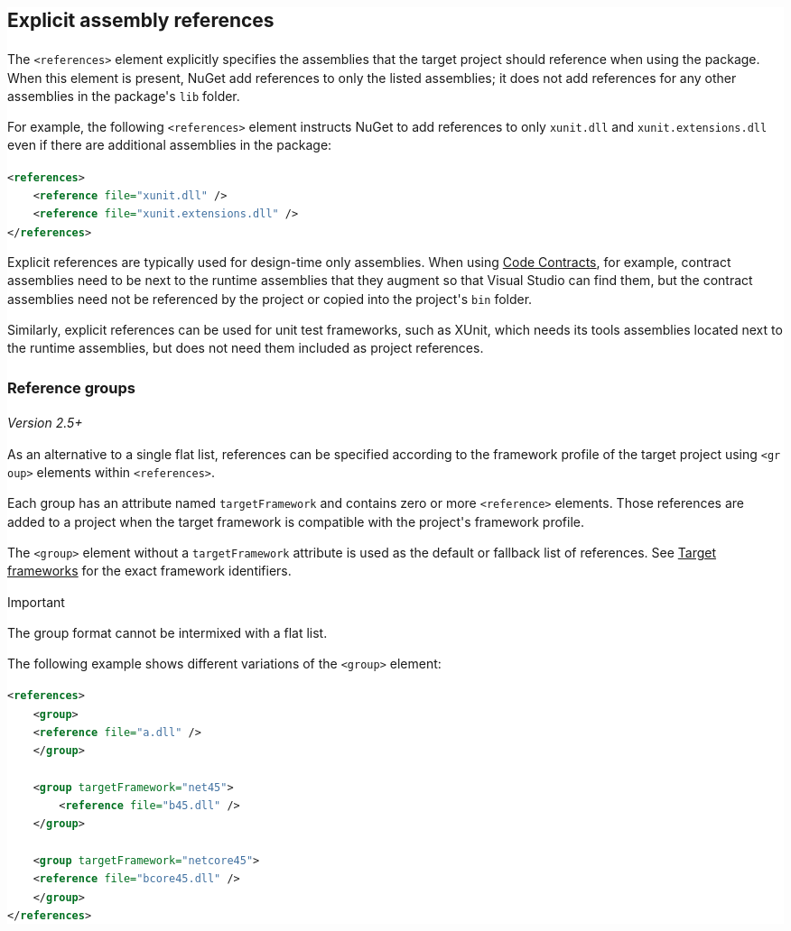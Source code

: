 <a name="specifying-explicit-assembly-references"></a>

## Explicit assembly references

The `<references>` element explicitly specifies the assemblies that the target project should reference when using the package. When this element is present, NuGet add references to only the listed assemblies; it does not add references for any other assemblies in the package's `lib` folder.

For example, the following `<references>` element instructs NuGet to add references to only `xunit.dll` and `xunit.extensions.dll` even if there are additional assemblies in the package:

```xml
<references>
    <reference file="xunit.dll" />
    <reference file="xunit.extensions.dll" />
</references>
```

Explicit references are typically used for design-time only assemblies. When using [Code Contracts](https://docs.microsoft.com/dotnet/framework/debug-trace-profile/code-contracts), for example, contract assemblies need to be next to the runtime assemblies that they augment so that Visual Studio can find them, but the contract assemblies need not be referenced by the project or copied into the project's `bin` folder.

Similarly, explicit references can be used for unit test frameworks, such as XUnit, which needs its tools assemblies located next to the runtime assemblies, but does not need them included as project references.

### Reference groups

*Version 2.5+*

As an alternative to a single flat list, references can be specified according to the framework profile of the target project using `<group>` elements within `<references>`.

Each group has an attribute named `targetFramework` and contains zero or more `<reference>` elements. Those references are added to a project when the target framework is compatible with the project's framework profile.

The `<group>` element without a `targetFramework` attribute is used as the default or fallback list of references. See [Target frameworks](../schema/target-frameworks.md) for the exact framework identifiers.

> [!Important]
> The group format cannot be intermixed with a flat list.

The following example shows different variations of the `<group>` element:

```xml
<references>
    <group>
    <reference file="a.dll" />
    </group>

    <group targetFramework="net45">
        <reference file="b45.dll" />
    </group>

    <group targetFramework="netcore45">
    <reference file="bcore45.dll" />
    </group>
</references>
```
